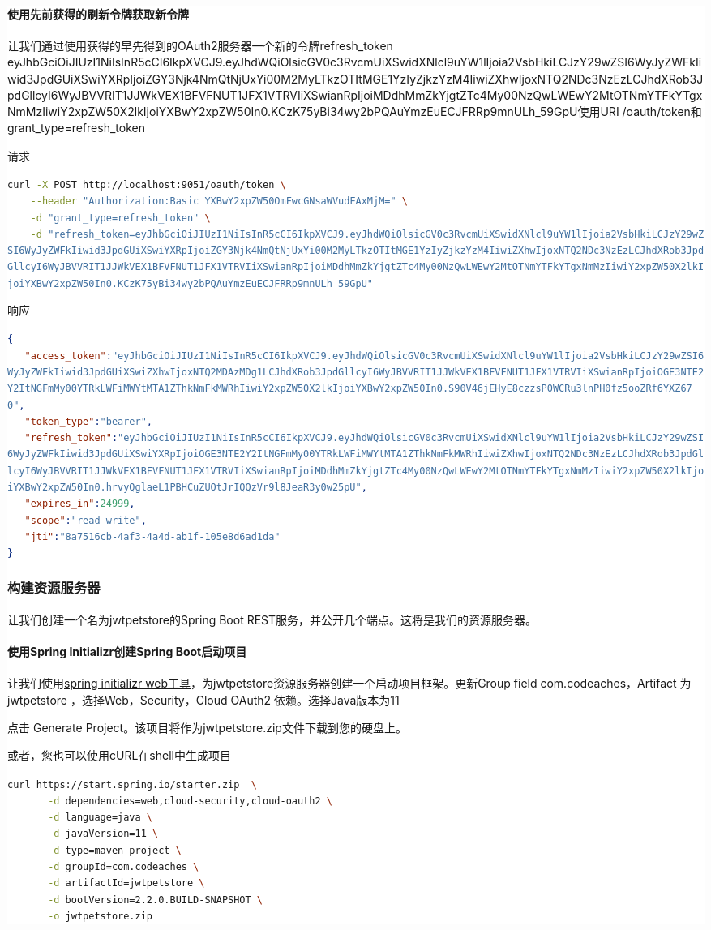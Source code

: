 #### 使用先前获得的刷新令牌获取新令牌

让我们通过使用获得的早先得到的OAuth2服务器一个新的令牌refresh_token eyJhbGciOiJIUzI1NiIsInR5cCI6IkpXVCJ9.eyJhdWQiOlsicGV0c3RvcmUiXSwidXNlcl9uYW1lIjoia2VsbHkiLCJzY29wZSI6WyJyZWFkIiwid3JpdGUiXSwiYXRpIjoiZGY3Njk4NmQtNjUxYi00M2MyLTkzOTItMGE1YzIyZjkzYzM4IiwiZXhwIjoxNTQ2NDc3NzEzLCJhdXRob3JpdGllcyI6WyJBVVRIT1JJWkVEX1BFVFNUT1JFX1VTRVIiXSwianRpIjoiMDdhMmZkYjgtZTc4My00NzQwLWEwY2MtOTNmYTFkYTgxNmMzIiwiY2xpZW50X2lkIjoiYXBwY2xpZW50In0.KCzK75yBi34wy2bPQAuYmzEuECJFRRp9mnULh_59GpU使用URI /oauth/token和grant_type=refresh_token

请求

``` bash
curl -X POST http://localhost:9051/oauth/token \
    --header "Authorization:Basic YXBwY2xpZW50OmFwcGNsaWVudEAxMjM=" \
    -d "grant_type=refresh_token" \
    -d "refresh_token=eyJhbGciOiJIUzI1NiIsInR5cCI6IkpXVCJ9.eyJhdWQiOlsicGV0c3RvcmUiXSwidXNlcl9uYW1lIjoia2VsbHkiLCJzY29wZSI6WyJyZWFkIiwid3JpdGUiXSwiYXRpIjoiZGY3Njk4NmQtNjUxYi00M2MyLTkzOTItMGE1YzIyZjkzYzM4IiwiZXhwIjoxNTQ2NDc3NzEzLCJhdXRob3JpdGllcyI6WyJBVVRIT1JJWkVEX1BFVFNUT1JFX1VTRVIiXSwianRpIjoiMDdhMmZkYjgtZTc4My00NzQwLWEwY2MtOTNmYTFkYTgxNmMzIiwiY2xpZW50X2lkIjoiYXBwY2xpZW50In0.KCzK75yBi34wy2bPQAuYmzEuECJFRRp9mnULh_59GpU"
```

响应

``` json
{  
   "access_token":"eyJhbGciOiJIUzI1NiIsInR5cCI6IkpXVCJ9.eyJhdWQiOlsicGV0c3RvcmUiXSwidXNlcl9uYW1lIjoia2VsbHkiLCJzY29wZSI6WyJyZWFkIiwid3JpdGUiXSwiZXhwIjoxNTQ2MDAzMDg1LCJhdXRob3JpdGllcyI6WyJBVVRIT1JJWkVEX1BFVFNUT1JFX1VTRVIiXSwianRpIjoiOGE3NTE2Y2ItNGFmMy00YTRkLWFiMWYtMTA1ZThkNmFkMWRhIiwiY2xpZW50X2lkIjoiYXBwY2xpZW50In0.S90V46jEHyE8czzsP0WCRu3lnPH0fz5ooZRf6YXZ670",
   "token_type":"bearer",
   "refresh_token":"eyJhbGciOiJIUzI1NiIsInR5cCI6IkpXVCJ9.eyJhdWQiOlsicGV0c3RvcmUiXSwidXNlcl9uYW1lIjoia2VsbHkiLCJzY29wZSI6WyJyZWFkIiwid3JpdGUiXSwiYXRpIjoiOGE3NTE2Y2ItNGFmMy00YTRkLWFiMWYtMTA1ZThkNmFkMWRhIiwiZXhwIjoxNTQ2NDc3NzEzLCJhdXRob3JpdGllcyI6WyJBVVRIT1JJWkVEX1BFVFNUT1JFX1VTRVIiXSwianRpIjoiMDdhMmZkYjgtZTc4My00NzQwLWEwY2MtOTNmYTFkYTgxNmMzIiwiY2xpZW50X2lkIjoiYXBwY2xpZW50In0.hrvyQglaeL1PBHCuZUOtJrIQQzVr9l8JeaR3y0w25pU",
   "expires_in":24999,
   "scope":"read write",
   "jti":"8a7516cb-4af3-4a4d-ab1f-105e8d6ad1da"
}
```

### 构建资源服务器

让我们创建一个名为jwtpetstore的Spring Boot REST服务，并公开几个端点。这将是我们的资源服务器。

#### 使用Spring Initializr创建Spring Boot启动项目

让我们使用[spring initializr web工具](https://start.spring.io/)，为jwtpetstore资源服务器创建一个启动项目框架。更新Group field com.codeaches，Artifact 为 jwtpetstore ，选择Web，Security，Cloud OAuth2 依赖。选择Java版本为11

点击 Generate Project。该项目将作为jwtpetstore.zip文件下载到您的硬盘上。

或者，您也可以使用cURL在shell中生成项目

``` bash
curl https://start.spring.io/starter.zip  \
       -d dependencies=web,cloud-security,cloud-oauth2 \
       -d language=java \
       -d javaVersion=11 \
       -d type=maven-project \
       -d groupId=com.codeaches \
       -d artifactId=jwtpetstore \
       -d bootVersion=2.2.0.BUILD-SNAPSHOT \
       -o jwtpetstore.zip
```
